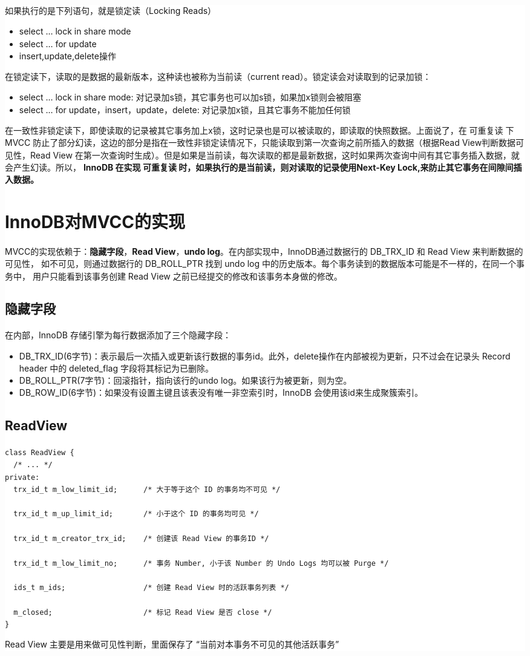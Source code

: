 如果执行的是下列语句，就是锁定读（Locking Reads）

- select ... lock in share mode
- select ... for update
- insert,update,delete操作

在锁定读下，读取的是数据的最新版本，这种读也被称为当前读（current read）。锁定读会对读取到的记录加锁：

- select ... lock in share mode: 对记录加s锁，其它事务也可以加s锁，如果加x锁则会被阻塞
- select ... for update，insert，update，delete: 对记录加x锁，且其它事务不能加任何锁

在一致性非锁定读下，即使读取的记录被其它事务加上x锁，这时记录也是可以被读取的，即读取的快照数据。上面说了，在 可重复读 下
MVCC 防止了部分幻读，这边的部分是指在一致性非锁定读情况下，只能读取到第一次查询之前所插入的数据（根据Read View判断数据可见性，Read
View 在第一次查询时生成）。但是如果是当前读，每次读取的都是最新数据，这时如果两次查询中间有其它事务插入数据，就会产生幻读。所以，
**InnoDB 在实现 可重复读 时，如果执行的是当前读，则对读取的记录使用Next-Key Lock,来防止其它事务在间隙间插入数据。**

# InnoDB对MVCC的实现

MVCC的实现依赖于：**隐藏字段**，**Read View**，**undo log**。在内部实现中，InnoDB通过数据行的 DB_TRX_ID 和 Read View
来判断数据的可见性，
如不可见，则通过数据行的 DB_ROLL_PTR 找到 undo log 中的历史版本。每个事务读到的数据版本可能是不一样的，在同一个事务中，
用户只能看到该事务创建 Read View 之前已经提交的修改和该事务本身做的修改。

## 隐藏字段

在内部，InnoDB 存储引擎为每行数据添加了三个隐藏字段：

- DB_TRX_ID(6字节)：表示最后一次插入或更新该行数据的事务id。此外，delete操作在内部被视为更新，只不过会在记录头 Record header
  中的 deleted_flag 字段将其标记为已删除。
- DB_ROLL_PTR(7字节)：回滚指针，指向该行的undo log。如果该行为被更新，则为空。
- DB_ROW_ID(6字节)：如果没有设置主键且该表没有唯一非空索引时，InnoDB 会使用该id来生成聚簇索引。

## ReadView

```
class ReadView {
  /* ... */
private:
  trx_id_t m_low_limit_id;      /* 大于等于这个 ID 的事务均不可见 */

  trx_id_t m_up_limit_id;       /* 小于这个 ID 的事务均可见 */

  trx_id_t m_creator_trx_id;    /* 创建该 Read View 的事务ID */

  trx_id_t m_low_limit_no;      /* 事务 Number, 小于该 Number 的 Undo Logs 均可以被 Purge */

  ids_t m_ids;                  /* 创建 Read View 时的活跃事务列表 */

  m_closed;                     /* 标记 Read View 是否 close */
}
```

Read View 主要是用来做可见性判断，里面保存了 “当前对本事务不可见的其他活跃事务”
